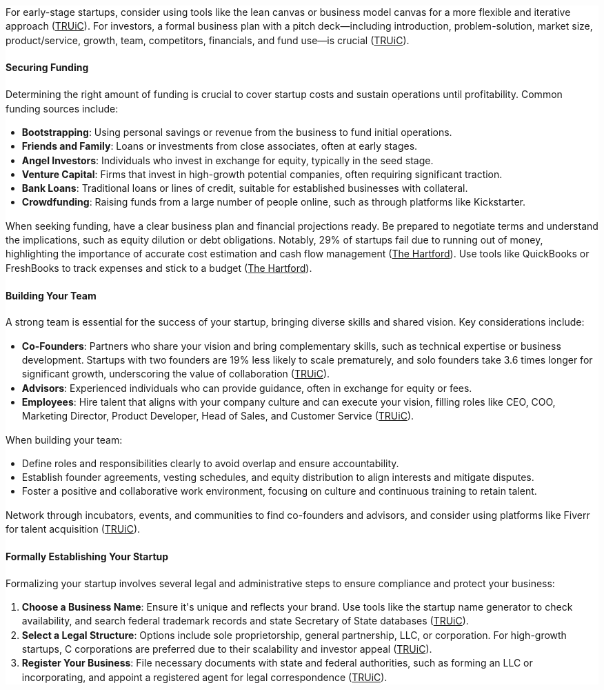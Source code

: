 For early-stage startups, consider using tools like the lean canvas or business model canvas for a more flexible and iterative approach ([TRUiC](https://startupsavant.com/how-to-start-a-startup)). For investors, a formal business plan with a pitch deck—including introduction, problem-solution, market size, product/service, growth, team, competitors, financials, and fund use—is crucial ([TRUiC](https://startupsavant.com/how-to-start-a-startup)).

#### Securing Funding
Determining the right amount of funding is crucial to cover startup costs and sustain operations until profitability. Common funding sources include:
- **Bootstrapping**: Using personal savings or revenue from the business to fund initial operations.
- **Friends and Family**: Loans or investments from close associates, often at early stages.
- **Angel Investors**: Individuals who invest in exchange for equity, typically in the seed stage.
- **Venture Capital**: Firms that invest in high-growth potential companies, often requiring significant traction.
- **Bank Loans**: Traditional loans or lines of credit, suitable for established businesses with collateral.
- **Crowdfunding**: Raising funds from a large number of people online, such as through platforms like Kickstarter.

When seeking funding, have a clear business plan and financial projections ready. Be prepared to negotiate terms and understand the implications, such as equity dilution or debt obligations. Notably, 29% of startups fail due to running out of money, highlighting the importance of accurate cost estimation and cash flow management ([The Hartford](https://www.thehartford.com/business-insurance/strategy/how-to-start-a-business/startup)). Use tools like QuickBooks or FreshBooks to track expenses and stick to a budget ([The Hartford](https://www.thehartford.com/business-insurance/strategy/how-to-start-a-business/startup)).

#### Building Your Team
A strong team is essential for the success of your startup, bringing diverse skills and shared vision. Key considerations include:
- **Co-Founders**: Partners who share your vision and bring complementary skills, such as technical expertise or business development. Startups with two founders are 19% less likely to scale prematurely, and solo founders take 3.6 times longer for significant growth, underscoring the value of collaboration ([TRUiC](https://startupsavant.com/how-to-start-a-startup)).
- **Advisors**: Experienced individuals who can provide guidance, often in exchange for equity or fees.
- **Employees**: Hire talent that aligns with your company culture and can execute your vision, filling roles like CEO, COO, Marketing Director, Product Developer, Head of Sales, and Customer Service ([TRUiC](https://startupsavant.com/how-to-start-a-startup)).

When building your team:
- Define roles and responsibilities clearly to avoid overlap and ensure accountability.
- Establish founder agreements, vesting schedules, and equity distribution to align interests and mitigate disputes.
- Foster a positive and collaborative work environment, focusing on culture and continuous training to retain talent.

Network through incubators, events, and communities to find co-founders and advisors, and consider using platforms like Fiverr for talent acquisition ([TRUiC](https://startupsavant.com/how-to-start-a-startup)).

#### Formally Establishing Your Startup
Formalizing your startup involves several legal and administrative steps to ensure compliance and protect your business:
1. **Choose a Business Name**: Ensure it's unique and reflects your brand. Use tools like the startup name generator to check availability, and search federal trademark records and state Secretary of State databases ([TRUiC](https://startupsavant.com/how-to-start-a-startup)).
2. **Select a Legal Structure**: Options include sole proprietorship, general partnership, LLC, or corporation. For high-growth startups, C corporations are preferred due to their scalability and investor appeal ([TRUiC](https://startupsavant.com/how-to-start-a-startup)).
3. **Register Your Business**: File necessary documents with state and federal authorities, such as forming an LLC or incorporating, and appoint a registered agent for legal correspondence ([TRUiC](https://startupsavant.com/how-to-start-a-startup)).